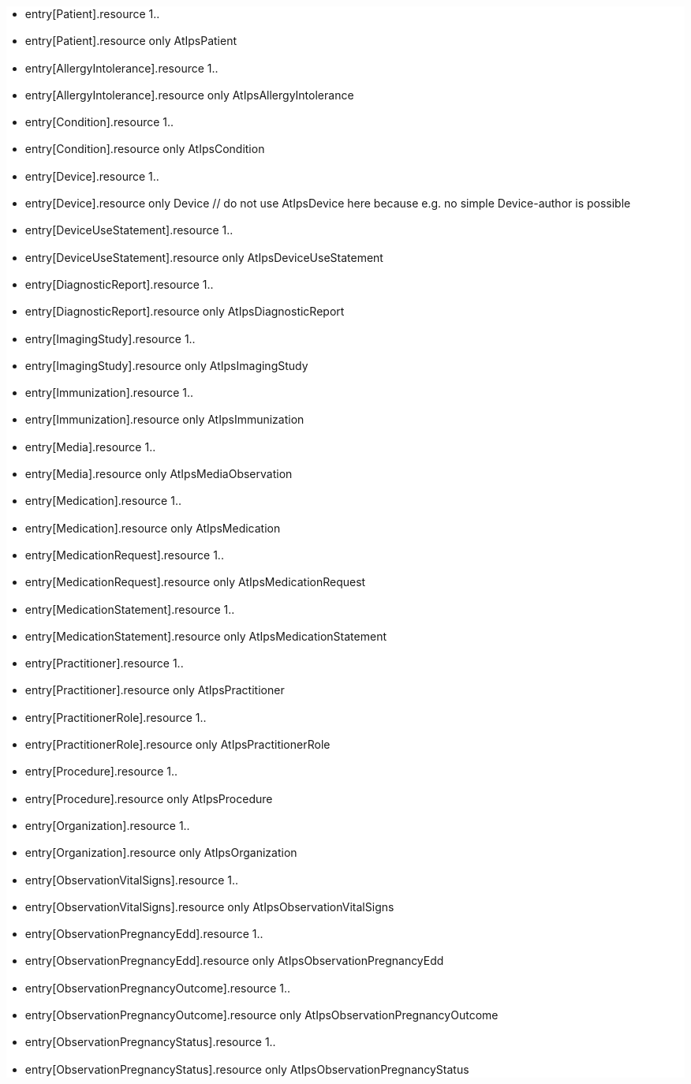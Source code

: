 * entry[Patient].resource 1..
* entry[Patient].resource only AtIpsPatient

* entry[AllergyIntolerance].resource 1..
* entry[AllergyIntolerance].resource only AtIpsAllergyIntolerance

* entry[Condition].resource 1..
* entry[Condition].resource only AtIpsCondition

* entry[Device].resource 1..
* entry[Device].resource only Device // do not use AtIpsDevice here because e.g. no simple Device-author is possible

* entry[DeviceUseStatement].resource 1..
* entry[DeviceUseStatement].resource only AtIpsDeviceUseStatement

* entry[DiagnosticReport].resource 1..
* entry[DiagnosticReport].resource only AtIpsDiagnosticReport

* entry[ImagingStudy].resource 1..
* entry[ImagingStudy].resource only AtIpsImagingStudy

* entry[Immunization].resource 1..
* entry[Immunization].resource only AtIpsImmunization

* entry[Media].resource 1..
* entry[Media].resource only AtIpsMediaObservation

* entry[Medication].resource 1..
* entry[Medication].resource only AtIpsMedication

* entry[MedicationRequest].resource 1..
* entry[MedicationRequest].resource only AtIpsMedicationRequest

* entry[MedicationStatement].resource 1..
* entry[MedicationStatement].resource only AtIpsMedicationStatement

* entry[Practitioner].resource 1..
* entry[Practitioner].resource only AtIpsPractitioner

* entry[PractitionerRole].resource 1..
* entry[PractitionerRole].resource only AtIpsPractitionerRole

* entry[Procedure].resource 1..
* entry[Procedure].resource only AtIpsProcedure

* entry[Organization].resource 1..
* entry[Organization].resource only AtIpsOrganization

* entry[ObservationVitalSigns].resource 1..
* entry[ObservationVitalSigns].resource only AtIpsObservationVitalSigns

* entry[ObservationPregnancyEdd].resource 1..
* entry[ObservationPregnancyEdd].resource only AtIpsObservationPregnancyEdd

* entry[ObservationPregnancyOutcome].resource 1..
* entry[ObservationPregnancyOutcome].resource only AtIpsObservationPregnancyOutcome

* entry[ObservationPregnancyStatus].resource 1..
* entry[ObservationPregnancyStatus].resource only AtIpsObservationPregnancyStatus

